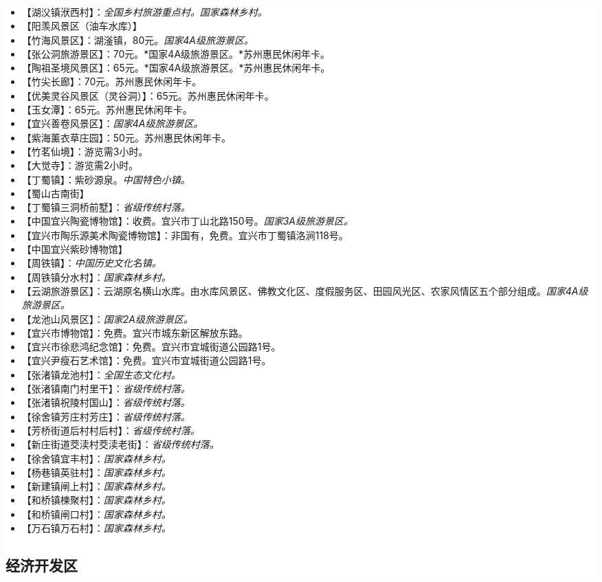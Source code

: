 * 【湖㳇镇洑西村】：*全国乡村旅游重点村。国家森林乡村。*  
* 【阳羡风景区（油车水库）】  
* 【竹海风景区】：湖滏镇，80元。*国家4A级旅游景区。*  
* 【张公洞旅游景区】：70元。*国家4A级旅游景区。*苏州惠民休闲年卡。  
* 【陶祖圣境风景区】：65元。*国家4A级旅游景区。*苏州惠民休闲年卡。  
* 【竹尖长廊】：70元。苏州惠民休闲年卡。  
* 【优美灵谷风景区（灵谷洞）】：65元。苏州惠民休闲年卡。  
* 【玉女潭】：65元。苏州惠民休闲年卡。  
* 【宜兴善卷风景区】：*国家4A级旅游景区。*  
* 【紫海薰衣草庄园】：50元。苏州惠民休闲年卡。  
* 【竹茗仙境】：游览需3小时。  
* 【大觉寺】：游览需2小时。  
* 【丁蜀镇】：紫砂源泉。*中国特色小镇。*  
* 【蜀山古南街】  
* 【丁蜀镇三洞桥前墅】：*省级传统村落。*  
* 【中国宜兴陶瓷博物馆】：收费。宜兴市丁山北路150号。*国家3A级旅游景区。*  
* 【宜兴市陶乐源美术陶瓷博物馆】：非国有，免费。宜兴市丁蜀镇洛涧118号。  
* 【中国宜兴紫砂博物馆】  
* 【周铁镇】：*中国历史文化名镇。*  
* 【周铁镇分水村】：*国家森林乡村。*  
* 【云湖旅游景区】：云湖原名横山水库。由水库风景区、佛教文化区、度假服务区、田园风光区、农家风情区五个部分组成。*国家4A级旅游景区。*  
* 【龙池山风景区】：*国家2A级旅游景区。*  
* 【宜兴市博物馆】：免费。宜兴市城东新区解放东路。  
* 【宜兴市徐悲鸿纪念馆】：免费。宜兴市宜城街道公园路1号。  
* 【宜兴尹瘦石艺术馆】：免费。宜兴市宜城街道公园路1号。  
* 【张渚镇龙池村】：*全国生态文化村。*  
* 【张渚镇南门村里干】：*省级传统村落。*  
* 【张渚镇祝陵村国山】：*省级传统村落。*  
* 【徐舍镇芳庄村芳庄】：*省级传统村落。*  
* 【芳桥街道后村村后村】：*省级传统村落。*  
* 【新庄街道茭渎村茭渎老街】：*省级传统村落。*  
* 【徐舍镇宜丰村】：*国家森林乡村。*  
* 【杨巷镇英驻村】：*国家森林乡村。*  
* 【新建镇闸上村】：*国家森林乡村。*  
* 【和桥镇楝聚村】：*国家森林乡村。*  
* 【和桥镇闸口村】：*国家森林乡村。*  
* 【万石镇万石村】：*国家森林乡村。*  

## 经济开发区  
